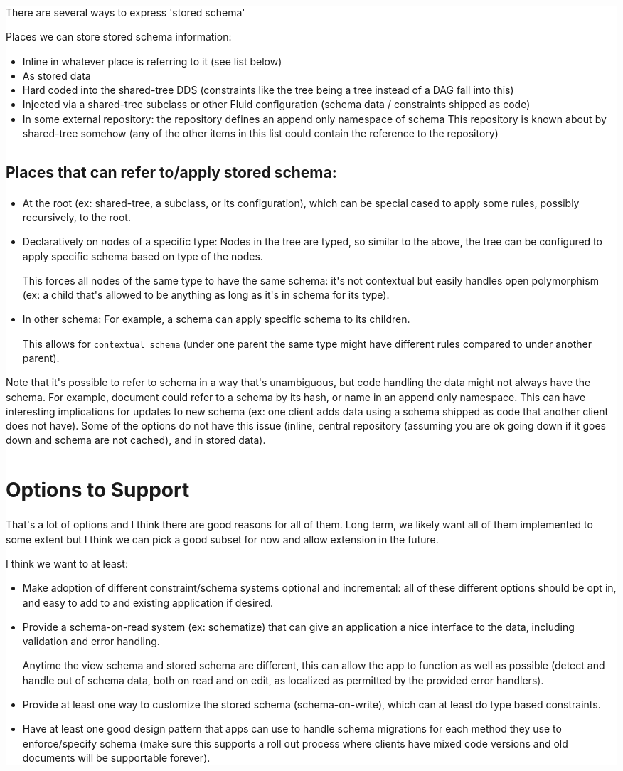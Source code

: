 There are several ways to express 'stored schema'

Places we can store stored schema information:

-   Inline in whatever place is referring to it (see list below)
-   As stored data
-   Hard coded into the shared-tree DDS (constraints like the tree being a tree instead of a DAG fall into this)
-   Injected via a shared-tree subclass or other Fluid configuration (schema data / constraints shipped as code)
-   In some external repository: the repository defines an append only namespace of schema
    This repository is known about by shared-tree somehow (any of the other items in this list could contain the reference to the repository)

## Places that can refer to/apply stored schema:

-   At the root (ex: shared-tree, a subclass, or its configuration), which can be special cased to apply some rules, possibly recursively, to the root.
-   Declaratively on nodes of a specific type: Nodes in the tree are typed, so similar to the above, the tree can be configured to apply specific schema based on type of the nodes.

    This forces all nodes of the same type to have the same schema: it's not contextual but easily handles open polymorphism (ex: a child that's allowed to be anything as long as it's in schema for its type).
-   In other schema: For example, a schema can apply specific schema to its children.

    This allows for `contextual schema` (under one parent the same type might have different rules compared to under another parent).

Note that it's possible to refer to schema in a way that's unambiguous, but code handling the data might not always have the schema.
For example, document could refer to a schema by its hash, or name in an append only namespace.
This can have interesting implications for updates to new schema (ex: one client adds data using a schema shipped as code that another client does not have).
Some of the options do not have this issue (inline, central repository (assuming you are ok going down if it goes down and schema are not cached), and in stored data).

# Options to Support

That's a lot of options and I think there are good reasons for all of them. Long term, we likely want all of them implemented to some extent but I think we can pick a good subset for now and allow extension in the future.

I think we want to at least:

-   Make adoption of different constraint/schema systems optional and incremental: all of these different options should be opt in, and easy to add to and existing application if desired.
-   Provide a schema-on-read system (ex: schematize) that can give an application a nice interface to the data, including validation and error handling.

    Anytime the view schema and stored schema are different, this can allow the app to function as well as possible (detect and handle out of schema data, both on read and on edit, as localized as permitted by the provided error handlers).
-   Provide at least one way to customize the stored schema (schema-on-write), which can at least do type based constraints.
-   Have at least one good design pattern that apps can use to handle schema migrations for each method they use to enforce/specify schema (make sure this supports a roll out process where clients have mixed code versions and old documents will be supportable forever).
